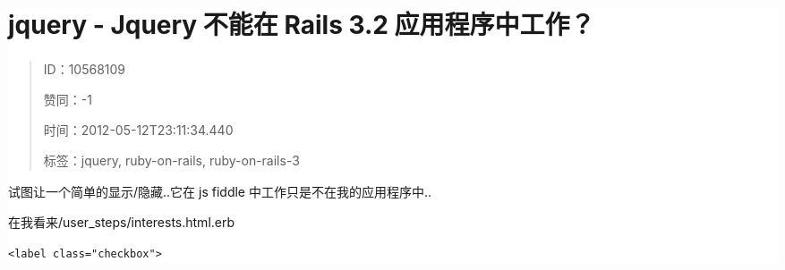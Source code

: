 # jquery - Jquery 不能在 Rails 3.2 应用程序中工作？

> ID：10568109
> 
> 赞同：-1
> 
> 时间：2012-05-12T23:11:34.440
> 
> 标签：jquery, ruby-on-rails, ruby-on-rails-3

试图让一个简单的显示/隐藏..它在 js fiddle 中工作只是不在我的应用程序中..

在我看来/user_steps/interests.html.erb

```
<label class="checkbox">

